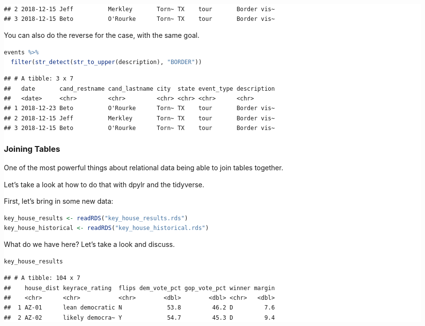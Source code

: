     ## 2 2018-12-15 Jeff          Merkley       Torn~ TX    tour       Border vis~
    ## 3 2018-12-15 Beto          O'Rourke      Torn~ TX    tour       Border vis~

You can also do the reverse for the case, with the same goal.

``` r
events %>% 
  filter(str_detect(str_to_upper(description), "BORDER"))
```

    ## # A tibble: 3 x 7
    ##   date       cand_restname cand_lastname city  state event_type description
    ##   <date>     <chr>         <chr>         <chr> <chr> <chr>      <chr>      
    ## 1 2018-12-23 Beto          O'Rourke      Torn~ TX    tour       Border vis~
    ## 2 2018-12-15 Jeff          Merkley       Torn~ TX    tour       Border vis~
    ## 3 2018-12-15 Beto          O'Rourke      Torn~ TX    tour       Border vis~

### Joining Tables

One of the most powerful things about relational data being able to join
tables together.

Let’s take a look at how to do that with dpylr and the tidyverse.

First, let’s bring in some new data:

``` r
key_house_results <- readRDS("key_house_results.rds") 
key_house_historical <- readRDS("key_house_historical.rds") 
```

What do we have here? Let’s take a look and discuss.

``` r
key_house_results
```

    ## # A tibble: 104 x 7
    ##    house_dist keyrace_rating  flips dem_vote_pct gop_vote_pct winner margin
    ##    <chr>      <chr>           <chr>        <dbl>        <dbl> <chr>   <dbl>
    ##  1 AZ-01      lean democratic N             53.8         46.2 D         7.6
    ##  2 AZ-02      likely democra~ Y             54.7         45.3 D         9.4